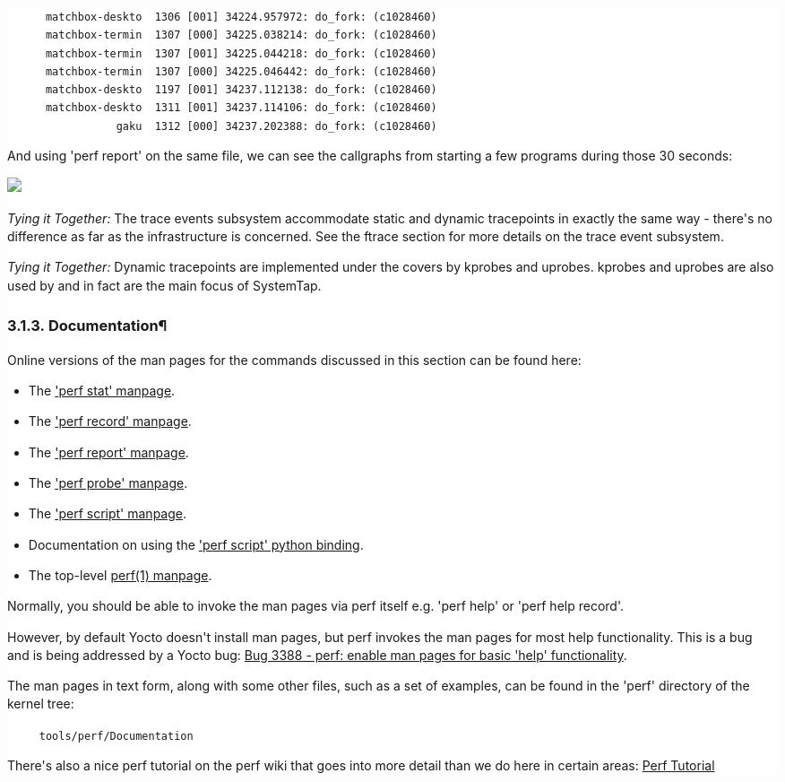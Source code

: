           matchbox-deskto  1306 [001] 34224.957972: do_fork: (c1028460)
          matchbox-termin  1307 [000] 34225.038214: do_fork: (c1028460)
          matchbox-termin  1307 [001] 34225.044218: do_fork: (c1028460)
          matchbox-termin  1307 [000] 34225.046442: do_fork: (c1028460)
          matchbox-deskto  1197 [001] 34237.112138: do_fork: (c1028460)
          matchbox-deskto  1311 [001] 34237.114106: do_fork: (c1028460)
                     gaku  1312 [000] 34237.202388: do_fork: (c1028460)
                    

And using 'perf report' on the same file, we can see the callgraphs from
starting a few programs during those 30 seconds:

![](figures/perf-probe-do_fork-profile.png)

_Tying it Together:_ The trace events subsystem accommodate static and dynamic
tracepoints in exactly the same way - there's no difference as far as the
infrastructure is concerned. See the ftrace section for more details on the
trace event subsystem.

_Tying it Together:_ Dynamic tracepoints are implemented under the covers by
kprobes and uprobes. kprobes and uprobes are also used by and in fact are the
main focus of SystemTap.

### 3.1.3. Documentation¶

Online versions of the man pages for the commands discussed in this section
can be found here:

  * The ['perf stat' manpage](http://linux.die.net/man/1/perf-stat). 

  * The ['perf record' manpage](http://linux.die.net/man/1/perf-record). 

  * The ['perf report' manpage](http://linux.die.net/man/1/perf-report). 

  * The ['perf probe' manpage](http://linux.die.net/man/1/perf-probe). 

  * The ['perf script' manpage](http://linux.die.net/man/1/perf-script). 

  * Documentation on using the ['perf script' python binding](http://linux.die.net/man/1/perf-script-python). 

  * The top-level [perf(1) manpage](http://linux.die.net/man/1/perf). 

Normally, you should be able to invoke the man pages via perf itself e.g.
'perf help' or 'perf help record'.

However, by default Yocto doesn't install man pages, but perf invokes the man
pages for most help functionality. This is a bug and is being addressed by a
Yocto bug: [Bug 3388 - perf: enable man pages for basic 'help'
functionality](https://bugzilla.yoctoproject.org/show_bug.cgi?id=3388).

The man pages in text form, along with some other files, such as a set of
examples, can be found in the 'perf' directory of the kernel tree:

    
    
         tools/perf/Documentation
                

There's also a nice perf tutorial on the perf wiki that goes into more detail
than we do here in certain areas: [Perf
Tutorial](https://perf.wiki.kernel.org/index.php/Tutorial)
